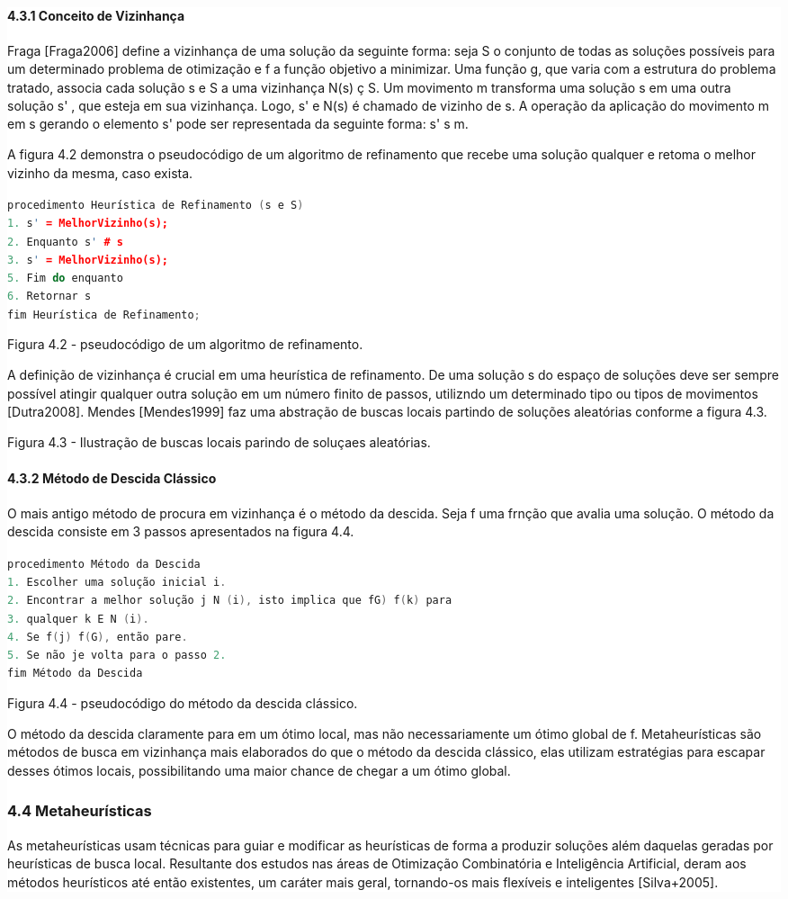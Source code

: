 #### 4.3.1 Conceito de Vizinhança

Fraga [Fraga2006] define a vizinhança de uma solução da seguinte forma: seja S o conjunto de todas as soluções possíveis para um determinado problema de otimização e f a função objetivo a minimizar. Uma função g, que varia com a estrutura do problema tratado, associa cada solução s e S a uma vizinhança N(s) ç S. Um movimento m transforma uma solução s em uma outra solução s' , que esteja em sua vizinhança. Logo, s' e N(s) é chamado de vizinho de s. A operação da aplicação do movimento m em s gerando o elemento s' pode ser representada da seguinte forma: s' s m.

A figura 4.2 demonstra o pseudocódigo de um algoritmo de refinamento que recebe uma solução qualquer e retoma o melhor vizinho da mesma, caso exista.

```c
procedimento Heurística de Refinamento (s e S)
1. s' = MelhorVizinho(s);
2. Enquanto s' # s
3. s' = MelhorVizinho(s);
5. Fim do enquanto
6. Retornar s
fim Heurística de Refinamento;
```

Figura 4.2 - pseudocódigo de um algoritmo de refinamento.

A definição de vizinhança é crucial em uma heurística de refinamento. De uma solução s do espaço de soluções deve ser sempre possível atingir qualquer outra solução em um número finito de passos, utilizndo um determinado tipo ou tipos de movimentos [Dutra2008]. Mendes [Mendes1999] faz uma abstração de buscas locais partindo de soluções aleatórias conforme a figura 4.3.

Figura 4.3 - Ilustração de buscas locais parindo de soluçaes aleatórias.

#### 4.3.2 Método de Descida Clássico

O mais antigo método de procura em vizinhança é o método da descida. Seja f uma frnção que avalia uma solução. O método da descida consiste em 3 passos apresentados na figura 4.4.

```c
procedimento Método da Descida
1. Escolher uma solução inicial i.
2. Encontrar a melhor solução j N (i), isto implica que fG) f(k) para
3. qualquer k E N (i).
4. Se f(j) f(G), então pare.
5. Se não je volta para o passo 2.
fim Método da Descida
```

Figura 4.4 - pseudocódigo do método da descida clássico.

O método da descida claramente para em um ótimo local, mas não necessariamente um ótimo global de f. Metaheurísticas são métodos de busca em vizinhança mais elaborados do que o método da descida clássico, elas utilizam estratégias para escapar desses ótimos locais, possibilitando uma maior chance de chegar a um ótimo global.

### 4.4 Metaheurísticas

As metaheurísticas usam técnicas para guiar e modificar as heurísticas de forma a produzir soluções além daquelas geradas por heurísticas de busca local. Resultante dos estudos nas áreas de Otimização Combinatória e Inteligência Artificial, deram aos métodos heurísticos até então existentes, um caráter mais geral, tornando-os mais flexíveis e inteligentes [Silva+2005].
